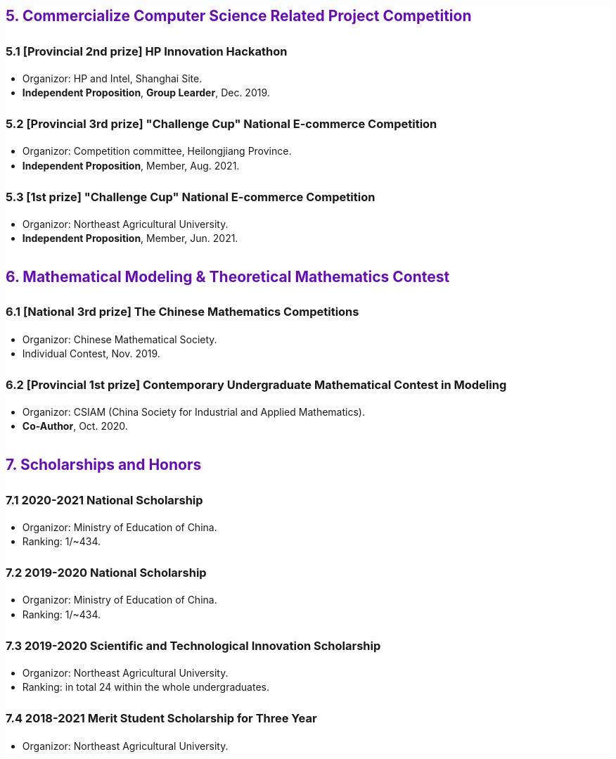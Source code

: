 ## <font color=#6510AD>**5. Commercialize Computer Science Related Project Competition**</font>
### 5.1 [Provincial 2nd prize] HP Innovation Hackathon
* Organizor: HP and Intel, Shanghai Site.
* **Independent Proposition**, **Group Learder**, Dec. 2019.
### 5.2 [Provincial 3rd prize] "Challenge Cup" National E-commerce Competition
* Organizor: Competition committee, Heilongjiang Province.
* **Independent Proposition**, Member, Aug. 2021.
### 5.3 [1st prize] "Challenge Cup" National E-commerce Competition
* Organizor: Northeast Agricultural University.
* **Independent Proposition**, Member, Jun. 2021.

## <font color=#6510AD>**6. Mathematical Modeling & Theoretical Mathematics Contest**</font>
### 6.1 [National 3rd prize] The Chinese Mathematics Competitions
* Organizor: Chinese Mathematical Society.
* Individual Contest, Nov. 2019.
### 6.2 [Provincial 1st prize] Contemporary Undergraduate Mathematical Contest in Modeling
* Organizor: CSIAM (China Society for Industrial and Applied Mathematics).
* **Co-Author**, Oct. 2020.


## <font color=#6510AD>**7. Scholarships and Honors**</font>
### 7.1 2020-2021 National Scholarship
* Organizor: Ministry of Education of China.
* Ranking: 1/~434.
### 7.2 2019-2020 National Scholarship
* Organizor: Ministry of Education of China.
* Ranking: 1/~434.
### 7.3 2019-2020 Scientific and Technological Innovation Scholarship
* Organizor: Northeast Agricultural University.
* Ranking: in total 24 within the whole undergraduates.
### 7.4 2018-2021 Merit Student Scholarship for Three Year
* Organizor: Northeast Agricultural University.